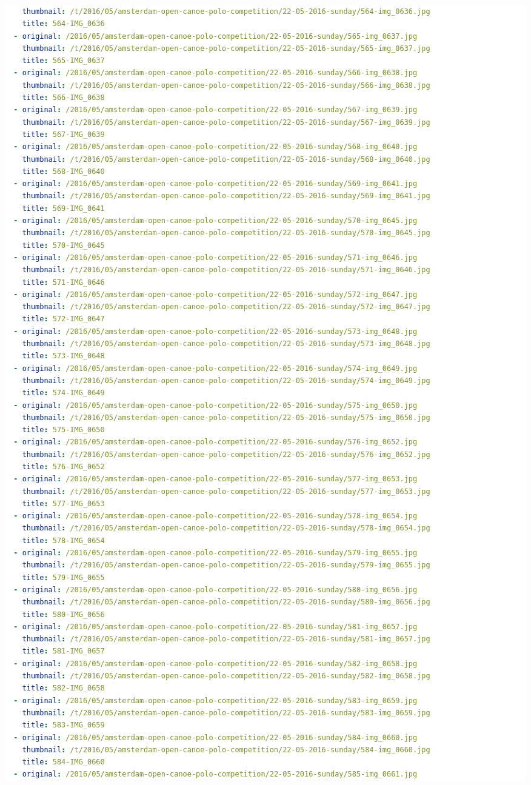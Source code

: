 ```yaml
    thumbnail: /t/2016/05/amsterdam-open-canoe-polo-competition/22-05-2016-sunday/564-img_0636.jpg
    title: 564-IMG_0636
  - original: /2016/05/amsterdam-open-canoe-polo-competition/22-05-2016-sunday/565-img_0637.jpg
    thumbnail: /t/2016/05/amsterdam-open-canoe-polo-competition/22-05-2016-sunday/565-img_0637.jpg
    title: 565-IMG_0637
  - original: /2016/05/amsterdam-open-canoe-polo-competition/22-05-2016-sunday/566-img_0638.jpg
    thumbnail: /t/2016/05/amsterdam-open-canoe-polo-competition/22-05-2016-sunday/566-img_0638.jpg
    title: 566-IMG_0638
  - original: /2016/05/amsterdam-open-canoe-polo-competition/22-05-2016-sunday/567-img_0639.jpg
    thumbnail: /t/2016/05/amsterdam-open-canoe-polo-competition/22-05-2016-sunday/567-img_0639.jpg
    title: 567-IMG_0639
  - original: /2016/05/amsterdam-open-canoe-polo-competition/22-05-2016-sunday/568-img_0640.jpg
    thumbnail: /t/2016/05/amsterdam-open-canoe-polo-competition/22-05-2016-sunday/568-img_0640.jpg
    title: 568-IMG_0640
  - original: /2016/05/amsterdam-open-canoe-polo-competition/22-05-2016-sunday/569-img_0641.jpg
    thumbnail: /t/2016/05/amsterdam-open-canoe-polo-competition/22-05-2016-sunday/569-img_0641.jpg
    title: 569-IMG_0641
  - original: /2016/05/amsterdam-open-canoe-polo-competition/22-05-2016-sunday/570-img_0645.jpg
    thumbnail: /t/2016/05/amsterdam-open-canoe-polo-competition/22-05-2016-sunday/570-img_0645.jpg
    title: 570-IMG_0645
  - original: /2016/05/amsterdam-open-canoe-polo-competition/22-05-2016-sunday/571-img_0646.jpg
    thumbnail: /t/2016/05/amsterdam-open-canoe-polo-competition/22-05-2016-sunday/571-img_0646.jpg
    title: 571-IMG_0646
  - original: /2016/05/amsterdam-open-canoe-polo-competition/22-05-2016-sunday/572-img_0647.jpg
    thumbnail: /t/2016/05/amsterdam-open-canoe-polo-competition/22-05-2016-sunday/572-img_0647.jpg
    title: 572-IMG_0647
  - original: /2016/05/amsterdam-open-canoe-polo-competition/22-05-2016-sunday/573-img_0648.jpg
    thumbnail: /t/2016/05/amsterdam-open-canoe-polo-competition/22-05-2016-sunday/573-img_0648.jpg
    title: 573-IMG_0648
  - original: /2016/05/amsterdam-open-canoe-polo-competition/22-05-2016-sunday/574-img_0649.jpg
    thumbnail: /t/2016/05/amsterdam-open-canoe-polo-competition/22-05-2016-sunday/574-img_0649.jpg
    title: 574-IMG_0649
  - original: /2016/05/amsterdam-open-canoe-polo-competition/22-05-2016-sunday/575-img_0650.jpg
    thumbnail: /t/2016/05/amsterdam-open-canoe-polo-competition/22-05-2016-sunday/575-img_0650.jpg
    title: 575-IMG_0650
  - original: /2016/05/amsterdam-open-canoe-polo-competition/22-05-2016-sunday/576-img_0652.jpg
    thumbnail: /t/2016/05/amsterdam-open-canoe-polo-competition/22-05-2016-sunday/576-img_0652.jpg
    title: 576-IMG_0652
  - original: /2016/05/amsterdam-open-canoe-polo-competition/22-05-2016-sunday/577-img_0653.jpg
    thumbnail: /t/2016/05/amsterdam-open-canoe-polo-competition/22-05-2016-sunday/577-img_0653.jpg
    title: 577-IMG_0653
  - original: /2016/05/amsterdam-open-canoe-polo-competition/22-05-2016-sunday/578-img_0654.jpg
    thumbnail: /t/2016/05/amsterdam-open-canoe-polo-competition/22-05-2016-sunday/578-img_0654.jpg
    title: 578-IMG_0654
  - original: /2016/05/amsterdam-open-canoe-polo-competition/22-05-2016-sunday/579-img_0655.jpg
    thumbnail: /t/2016/05/amsterdam-open-canoe-polo-competition/22-05-2016-sunday/579-img_0655.jpg
    title: 579-IMG_0655
  - original: /2016/05/amsterdam-open-canoe-polo-competition/22-05-2016-sunday/580-img_0656.jpg
    thumbnail: /t/2016/05/amsterdam-open-canoe-polo-competition/22-05-2016-sunday/580-img_0656.jpg
    title: 580-IMG_0656
  - original: /2016/05/amsterdam-open-canoe-polo-competition/22-05-2016-sunday/581-img_0657.jpg
    thumbnail: /t/2016/05/amsterdam-open-canoe-polo-competition/22-05-2016-sunday/581-img_0657.jpg
    title: 581-IMG_0657
  - original: /2016/05/amsterdam-open-canoe-polo-competition/22-05-2016-sunday/582-img_0658.jpg
    thumbnail: /t/2016/05/amsterdam-open-canoe-polo-competition/22-05-2016-sunday/582-img_0658.jpg
    title: 582-IMG_0658
  - original: /2016/05/amsterdam-open-canoe-polo-competition/22-05-2016-sunday/583-img_0659.jpg
    thumbnail: /t/2016/05/amsterdam-open-canoe-polo-competition/22-05-2016-sunday/583-img_0659.jpg
    title: 583-IMG_0659
  - original: /2016/05/amsterdam-open-canoe-polo-competition/22-05-2016-sunday/584-img_0660.jpg
    thumbnail: /t/2016/05/amsterdam-open-canoe-polo-competition/22-05-2016-sunday/584-img_0660.jpg
    title: 584-IMG_0660
  - original: /2016/05/amsterdam-open-canoe-polo-competition/22-05-2016-sunday/585-img_0661.jpg
```